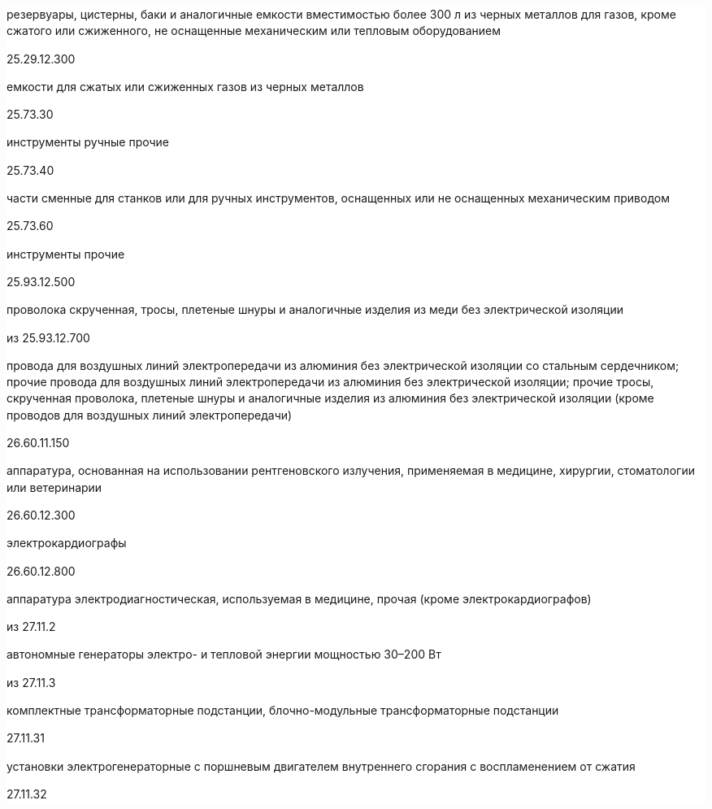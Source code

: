 <td><p>резервуары, цистерны, баки и аналогичные емкости вместимостью более 300 л из черных металлов для газов, кроме сжатого или сжиженного, не оснащенные механическим или тепловым оборудованием</p></td>
</tr>
<tr>
<td><p>25.29.12.300</p></td>
<td><p>емкости для сжатых или сжиженных газов из черных металлов</p></td>
</tr>
<tr>
<td><p>25.73.30</p></td>
<td><p>инструменты ручные прочие</p></td>
</tr>
<tr>
<td><p>25.73.40</p></td>
<td><p>части сменные для станков или для ручных инструментов, оснащенных или не оснащенных механическим приводом</p></td>
</tr>
<tr>
<td><p>25.73.60</p></td>
<td><p>инструменты прочие</p></td>
</tr>
<tr>
<td><p>25.93.12.500</p></td>
<td><p>проволока скрученная, тросы, плетеные шнуры и аналогичные изделия из меди без электрической изоляции</p></td>
</tr>
<tr>
<td><p>из 25.93.12.700</p></td>
<td><p>провода для воздушных линий электропередачи из алюминия без электрической изоляции со стальным сердечником; прочие провода для воздушных линий электропередачи из алюминия без электрической изоляции; прочие тросы, скрученная проволока, плетеные шнуры и аналогичные изделия из алюминия без электрической изоляции (кроме проводов для воздушных линий электропередачи)</p></td>
</tr>
<tr>
<td><p>26.60.11.150</p></td>
<td><p>аппаратура, основанная на использовании рентгеновского излучения, применяемая в медицине, хирургии, стоматологии или ветеринарии</p></td>
</tr>
<tr>
<td><p>26.60.12.300</p></td>
<td><p>электрокардиографы</p></td>
</tr>
<tr>
<td><p>26.60.12.800</p></td>
<td><p>аппаратура электродиагностическая, используемая в медицине, прочая (кроме электрокардиографов)</p></td>
</tr>
<tr>
<td><p>из 27.11.2</p></td>
<td><p>автономные генераторы электро- и тепловой энергии мощностью 30–200 Вт</p></td>
</tr>
<tr>
<td><p>из 27.11.3</p></td>
<td><p>комплектные трансформаторные подстанции, блочно-модульные трансформаторные подстанции</p></td>
</tr>
<tr>
<td><p>27.11.31</p></td>
<td><p>установки электрогенераторные с поршневым двигателем внутреннего сгорания с воспламенением от сжатия</p></td>
</tr>
<tr>
<td><p>27.11.32</p></td>